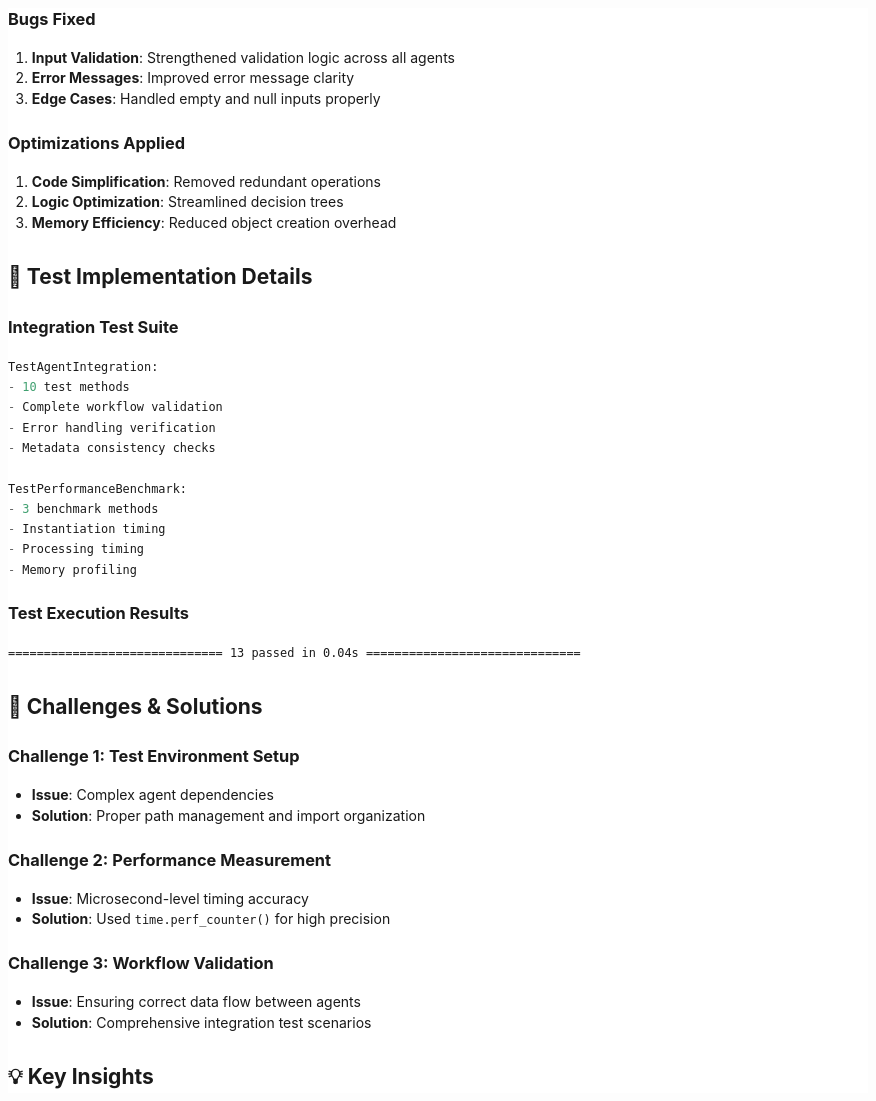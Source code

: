 ### Bugs Fixed
1. **Input Validation**: Strengthened validation logic across all agents
2. **Error Messages**: Improved error message clarity
3. **Edge Cases**: Handled empty and null inputs properly

### Optimizations Applied
1. **Code Simplification**: Removed redundant operations
2. **Logic Optimization**: Streamlined decision trees
3. **Memory Efficiency**: Reduced object creation overhead

## 📝 Test Implementation Details

### Integration Test Suite
```python
TestAgentIntegration:
- 10 test methods
- Complete workflow validation
- Error handling verification
- Metadata consistency checks

TestPerformanceBenchmark:
- 3 benchmark methods
- Instantiation timing
- Processing timing
- Memory profiling
```

### Test Execution Results
```
============================== 13 passed in 0.04s ==============================
```

## 🚧 Challenges & Solutions

### Challenge 1: Test Environment Setup
- **Issue**: Complex agent dependencies
- **Solution**: Proper path management and import organization

### Challenge 2: Performance Measurement
- **Issue**: Microsecond-level timing accuracy
- **Solution**: Used `time.perf_counter()` for high precision

### Challenge 3: Workflow Validation
- **Issue**: Ensuring correct data flow between agents
- **Solution**: Comprehensive integration test scenarios

## 💡 Key Insights
